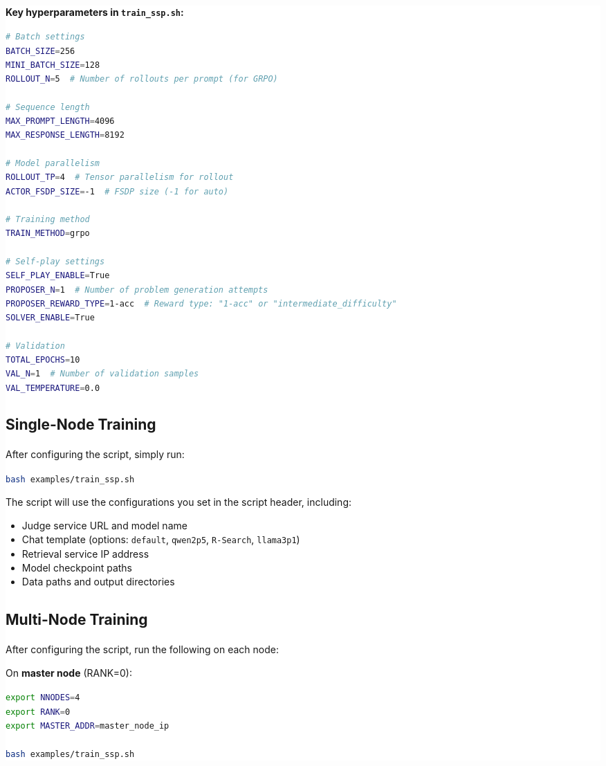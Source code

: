 **Key hyperparameters in `train_ssp.sh`:**

```bash
# Batch settings
BATCH_SIZE=256
MINI_BATCH_SIZE=128
ROLLOUT_N=5  # Number of rollouts per prompt (for GRPO)

# Sequence length
MAX_PROMPT_LENGTH=4096
MAX_RESPONSE_LENGTH=8192

# Model parallelism
ROLLOUT_TP=4  # Tensor parallelism for rollout
ACTOR_FSDP_SIZE=-1  # FSDP size (-1 for auto)

# Training method
TRAIN_METHOD=grpo

# Self-play settings
SELF_PLAY_ENABLE=True
PROPOSER_N=1  # Number of problem generation attempts
PROPOSER_REWARD_TYPE=1-acc  # Reward type: "1-acc" or "intermediate_difficulty"
SOLVER_ENABLE=True

# Validation
TOTAL_EPOCHS=10
VAL_N=1  # Number of validation samples
VAL_TEMPERATURE=0.0
```

## Single-Node Training

After configuring the script, simply run:

```bash
bash examples/train_ssp.sh
```

The script will use the configurations you set in the script header, including:

- Judge service URL and model name
- Chat template (options: `default`, `qwen2p5`, `R-Search`, `llama3p1`)
- Retrieval service IP address
- Model checkpoint paths
- Data paths and output directories

## Multi-Node Training

After configuring the script, run the following on each node:

On **master node** (RANK=0):

```bash
export NNODES=4
export RANK=0
export MASTER_ADDR=master_node_ip

bash examples/train_ssp.sh
```
